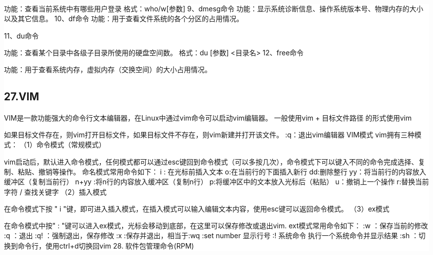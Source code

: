 功能：查看当前系统中有哪些用户登录
格式：who/w[参数]
9、dmesg命令
功能：显示系统诊断信息、操作系统版本号、物理内存的大小以及其它信息。
10、df命令
功能：用于查看文件系统的各个分区的占用情况。

11、du命令

功能：查看某个目录中各级子目录所使用的硬盘空间数。
格式：du [参数] <目录名>
12、free命令

功能：用于查看系统内存，虚拟内存（交换空间）的大小占用情况。

## 27.VIM



VIM是一款功能强大的命令行文本编辑器，在Linux中通过vim命令可以启动vim编辑器。
一般使用vim + 目标文件路径 的形式使用vim

如果目标文件存在，则vim打开目标文件，如果目标文件不存在，则vim新建并打开该文件。
:q：退出vim编辑器
VIM模式
vim拥有三种模式：
（1）命令模式（常规模式）

vim启动后，默认进入命令模式，任何模式都可以通过esc键回到命令模式（可以多按几次），命令模式下可以键入不同的命令完成选择、复制、粘贴、撤销等操作。
命名模式常用命令如下：
i : 在光标前插入文本
o:在当前行的下面插入新行
dd:删除整行
yy：将当前行的内容放入缓冲区（复制当前行）
n+yy :将n行的内容放入缓冲区（复制n行）
p:将缓冲区中的文本放入光标后（粘贴）
u：撤销上一个操作
r:替换当前字符
/ 查找关键字
（2）插入模式

在命令模式下按 " i "键，即可进入插入模式，在插入模式可以输入编辑文本内容，使用esc键可以返回命令模式。
（3）ex模式

在命令模式中按" : "键可以进入ex模式，光标会移动到底部，在这里可以保存修改或退出vim.
ext模式常用命令如下：
:w ：保存当前的修改
:q ：退出
:q! ：强制退出，保存修改
:x  :保存并退出，相当于:wq
:set number 显示行号
:! 系统命令  执行一个系统命令并显示结果
:sh ：切换到命令行，使用ctrl+d切换回vim
28. 软件包管理命令(RPM)
